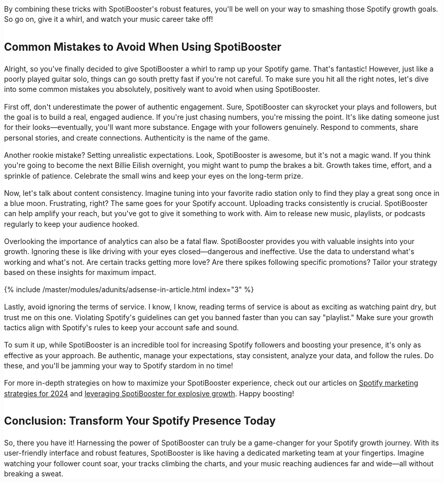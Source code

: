 By combining these tricks with SpotiBooster's robust features, you'll be well on your way to smashing those Spotify growth goals. So go on, give it a whirl, and watch your music career take off!

## Common Mistakes to Avoid When Using SpotiBooster

Alright, so you've finally decided to give SpotiBooster a whirl to ramp up your Spotify game. That's fantastic! However, just like a poorly played guitar solo, things can go south pretty fast if you're not careful. To make sure you hit all the right notes, let's dive into some common mistakes you absolutely, positively want to avoid when using SpotiBooster.

First off, don't underestimate the power of authentic engagement. Sure, SpotiBooster can skyrocket your plays and followers, but the goal is to build a real, engaged audience. If you're just chasing numbers, you're missing the point. It's like dating someone just for their looks—eventually, you'll want more substance. Engage with your followers genuinely. Respond to comments, share personal stories, and create connections. Authenticity is the name of the game.

Another rookie mistake? Setting unrealistic expectations. Look, SpotiBooster is awesome, but it's not a magic wand. If you think you're going to become the next Billie Eilish overnight, you might want to pump the brakes a bit. Growth takes time, effort, and a sprinkle of patience. Celebrate the small wins and keep your eyes on the long-term prize.

Now, let's talk about content consistency. Imagine tuning into your favorite radio station only to find they play a great song once in a blue moon. Frustrating, right? The same goes for your Spotify account. Uploading tracks consistently is crucial. SpotiBooster can help amplify your reach, but you've got to give it something to work with. Aim to release new music, playlists, or podcasts regularly to keep your audience hooked.

Overlooking the importance of analytics can also be a fatal flaw. SpotiBooster provides you with valuable insights into your growth. Ignoring these is like driving with your eyes closed—dangerous and ineffective. Use the data to understand what's working and what's not. Are certain tracks getting more love? Are there spikes following specific promotions? Tailor your strategy based on these insights for maximum impact.

{% include /master/modules/adunits/adsense-in-article.html index="3" %}

Lastly, avoid ignoring the terms of service. I know, I know, reading terms of service is about as exciting as watching paint dry, but trust me on this one. Violating Spotify's guidelines can get you banned faster than you can say "playlist." Make sure your growth tactics align with Spotify's rules to keep your account safe and sound.

To sum it up, while SpotiBooster is an incredible tool for increasing Spotify followers and boosting your presence, it's only as effective as your approach. Be authentic, manage your expectations, stay consistent, analyze your data, and follow the rules. Do these, and you'll be jamming your way to Spotify stardom in no time!

For more in-depth strategies on how to maximize your SpotiBooster experience, check out our articles on [Spotify marketing strategies for 2024](https://spotibooster.com/blog/the-ultimate-guide-to-spotify-marketing-strategies-for-2024) and [leveraging SpotiBooster for explosive growth](https://spotibooster.com/blog/how-to-leverage-spotibooster-for-explosive-spotify-growth). Happy boosting!

## Conclusion: Transform Your Spotify Presence Today

So, there you have it! Harnessing the power of SpotiBooster can truly be a game-changer for your Spotify growth journey. With its user-friendly interface and robust features, SpotiBooster is like having a dedicated marketing team at your fingertips. Imagine watching your follower count soar, your tracks climbing the charts, and your music reaching audiences far and wide—all without breaking a sweat.
